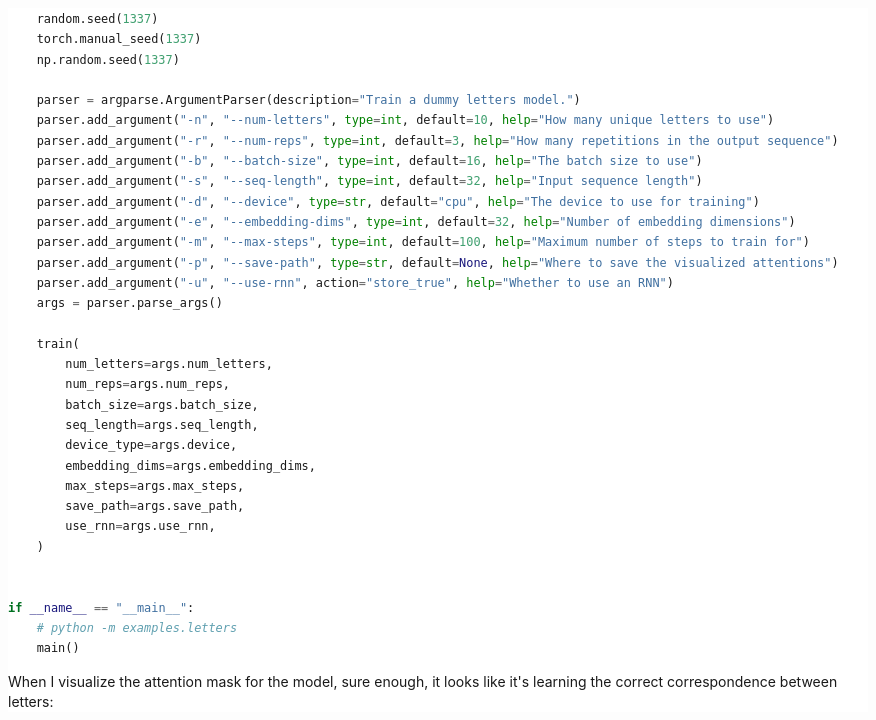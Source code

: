 ```python
    random.seed(1337)
    torch.manual_seed(1337)
    np.random.seed(1337)

    parser = argparse.ArgumentParser(description="Train a dummy letters model.")
    parser.add_argument("-n", "--num-letters", type=int, default=10, help="How many unique letters to use")
    parser.add_argument("-r", "--num-reps", type=int, default=3, help="How many repetitions in the output sequence")
    parser.add_argument("-b", "--batch-size", type=int, default=16, help="The batch size to use")
    parser.add_argument("-s", "--seq-length", type=int, default=32, help="Input sequence length")
    parser.add_argument("-d", "--device", type=str, default="cpu", help="The device to use for training")
    parser.add_argument("-e", "--embedding-dims", type=int, default=32, help="Number of embedding dimensions")
    parser.add_argument("-m", "--max-steps", type=int, default=100, help="Maximum number of steps to train for")
    parser.add_argument("-p", "--save-path", type=str, default=None, help="Where to save the visualized attentions")
    parser.add_argument("-u", "--use-rnn", action="store_true", help="Whether to use an RNN")
    args = parser.parse_args()

    train(
        num_letters=args.num_letters,
        num_reps=args.num_reps,
        batch_size=args.batch_size,
        seq_length=args.seq_length,
        device_type=args.device,
        embedding_dims=args.embedding_dims,
        max_steps=args.max_steps,
        save_path=args.save_path,
        use_rnn=args.use_rnn,
    )


if __name__ == "__main__":
    # python -m examples.letters
    main()
```

When I visualize the attention mask for the model, sure enough, it looks like it's learning the correct correspondence between letters:
